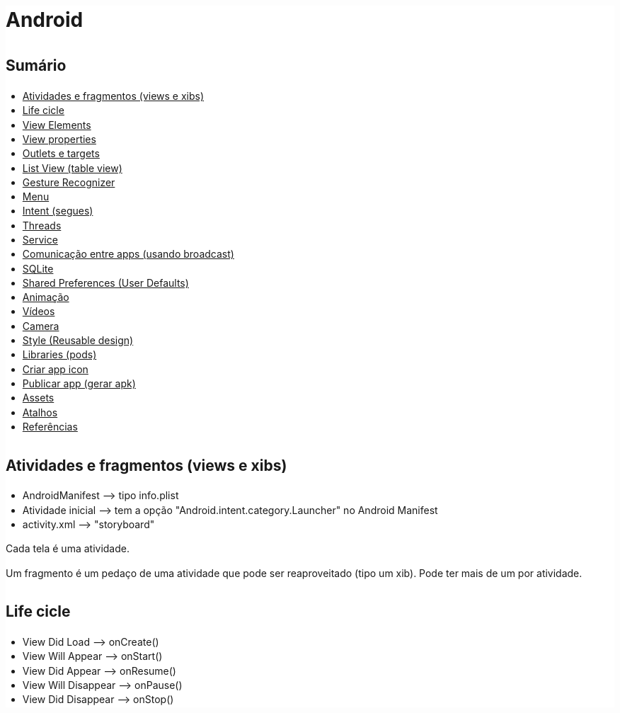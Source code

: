 # Android

## Sumário

- [Atividades e fragmentos (views e xibs)](#activity)
- [Life cicle](#lifeCicle)
- [View Elements](#viewElements)
- [View properties](#viewProperties)
- [Outlets e targets](#outlets)
- [List View (table view)](#listView)
- [Gesture Recognizer](#gesture)
- [Menu](#menu)
- [Intent (segues)](#intent)
- [Threads](#threads)
- [Service](#service)
- [Comunicação entre apps (usando broadcast)](#broadcast)
- [SQLite](#SQLite)
- [Shared Preferences (User Defaults)](#sharedPref)
- [Animação](#animation)
- [Vídeos](#video)
- [Camera](#camera)
- [Style (Reusable design)](#style)
- [Libraries (pods)](#library)
- [Criar app icon](#appIcon)
- [Publicar app (gerar apk)](#publicar)
- [Assets](#assets)
- [Atalhos](#atalhos)
- [Referências](#referencias)

<a name="activity"></a>
## Atividades e fragmentos (views e xibs)

- AndroidManifest --> tipo info.plist
- Atividade inicial --> tem a opção "Android.intent.category.Launcher" no Android Manifest
- activity.xml --> "storyboard"

Cada tela é uma atividade.

Um fragmento é um pedaço de uma atividade que pode ser reaproveitado (tipo um xib). Pode ter mais de um por atividade.

<a name="lifeCicle"></a>
## Life cicle

- View Did Load --> onCreate()
- View Will Appear --> onStart()
- View Did Appear --> onResume()
- View Will Disappear --> onPause()
- View Did Disappear --> onStop()
